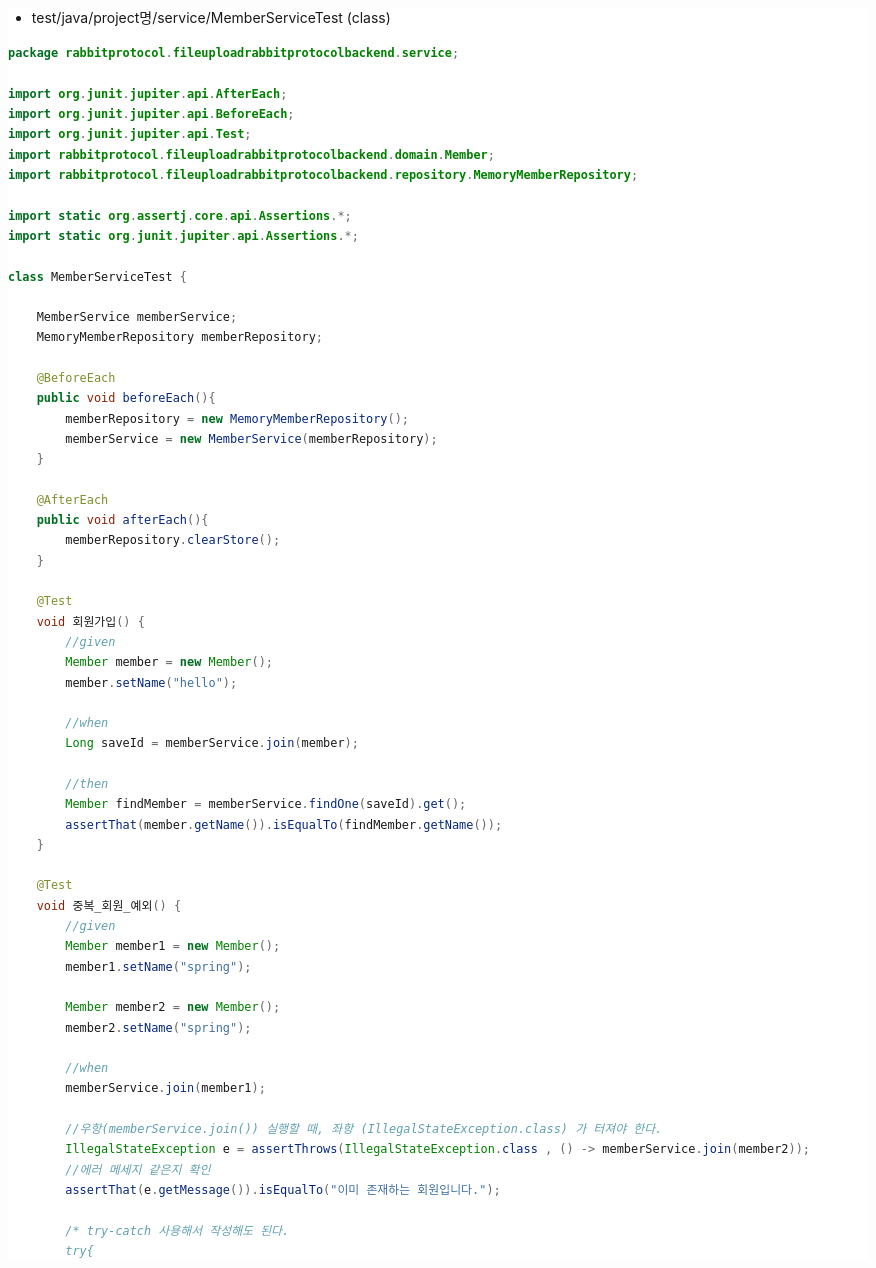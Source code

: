 - test/java/project명/service/MemberServiceTest (class)

```java
package rabbitprotocol.fileuploadrabbitprotocolbackend.service;

import org.junit.jupiter.api.AfterEach;
import org.junit.jupiter.api.BeforeEach;
import org.junit.jupiter.api.Test;
import rabbitprotocol.fileuploadrabbitprotocolbackend.domain.Member;
import rabbitprotocol.fileuploadrabbitprotocolbackend.repository.MemoryMemberRepository;

import static org.assertj.core.api.Assertions.*;
import static org.junit.jupiter.api.Assertions.*;

class MemberServiceTest {

    MemberService memberService;
    MemoryMemberRepository memberRepository;

    @BeforeEach
    public void beforeEach(){
        memberRepository = new MemoryMemberRepository();
        memberService = new MemberService(memberRepository);
    }

    @AfterEach
    public void afterEach(){
        memberRepository.clearStore();
    }

    @Test
    void 회원가입() {
        //given
        Member member = new Member();
        member.setName("hello");

        //when
        Long saveId = memberService.join(member);

        //then
        Member findMember = memberService.findOne(saveId).get();
        assertThat(member.getName()).isEqualTo(findMember.getName());
    }

    @Test
    void 중복_회원_예외() {
        //given
        Member member1 = new Member();
        member1.setName("spring");

        Member member2 = new Member();
        member2.setName("spring");

        //when
        memberService.join(member1);

        //우항(memberService.join()) 실행할 때, 좌항 (IllegalStateException.class) 가 터져야 한다.
        IllegalStateException e = assertThrows(IllegalStateException.class , () -> memberService.join(member2));
        //에러 메세지 같은지 확인
        assertThat(e.getMessage()).isEqualTo("이미 존재하는 회원입니다.");

        /* try-catch 사용해서 작성해도 된다.
        try{
```